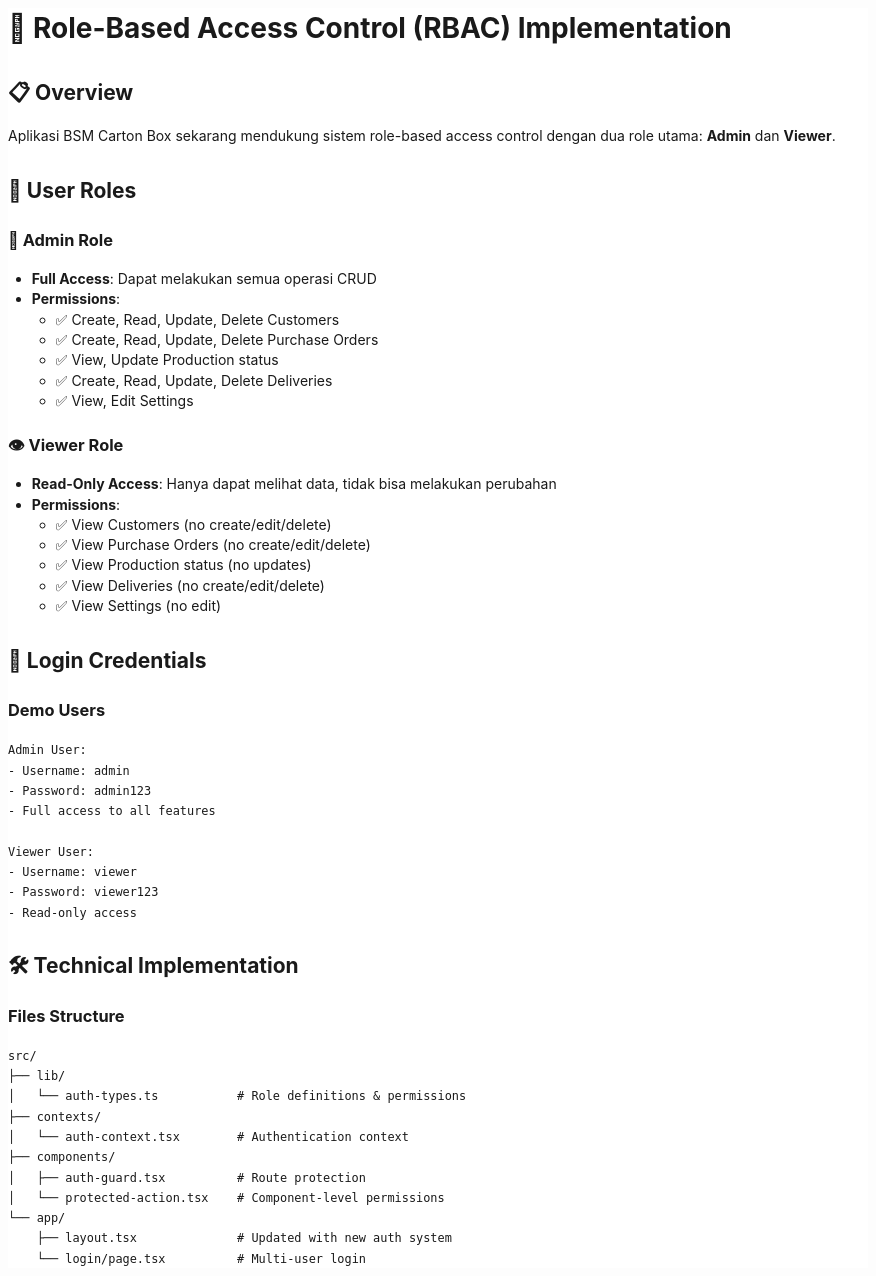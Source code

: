 # 🔐 Role-Based Access Control (RBAC) Implementation

## 📋 **Overview**
Aplikasi BSM Carton Box sekarang mendukung sistem role-based access control dengan dua role utama: **Admin** dan **Viewer**.

## 👥 **User Roles**

### 🔧 **Admin Role**
- **Full Access**: Dapat melakukan semua operasi CRUD
- **Permissions**:
  - ✅ Create, Read, Update, Delete Customers
  - ✅ Create, Read, Update, Delete Purchase Orders  
  - ✅ View, Update Production status
  - ✅ Create, Read, Update, Delete Deliveries
  - ✅ View, Edit Settings

### 👁️ **Viewer Role**
- **Read-Only Access**: Hanya dapat melihat data, tidak bisa melakukan perubahan
- **Permissions**:
  - ✅ View Customers (no create/edit/delete)
  - ✅ View Purchase Orders (no create/edit/delete)
  - ✅ View Production status (no updates)
  - ✅ View Deliveries (no create/edit/delete)
  - ✅ View Settings (no edit)

## 🔑 **Login Credentials**

### Demo Users
```
Admin User:
- Username: admin
- Password: admin123
- Full access to all features

Viewer User:  
- Username: viewer
- Password: viewer123
- Read-only access
```

## 🛠️ **Technical Implementation**

### **Files Structure**
```
src/
├── lib/
│   └── auth-types.ts           # Role definitions & permissions
├── contexts/
│   └── auth-context.tsx        # Authentication context
├── components/
│   ├── auth-guard.tsx          # Route protection
│   └── protected-action.tsx    # Component-level permissions
└── app/
    ├── layout.tsx              # Updated with new auth system
    └── login/page.tsx          # Multi-user login
```
